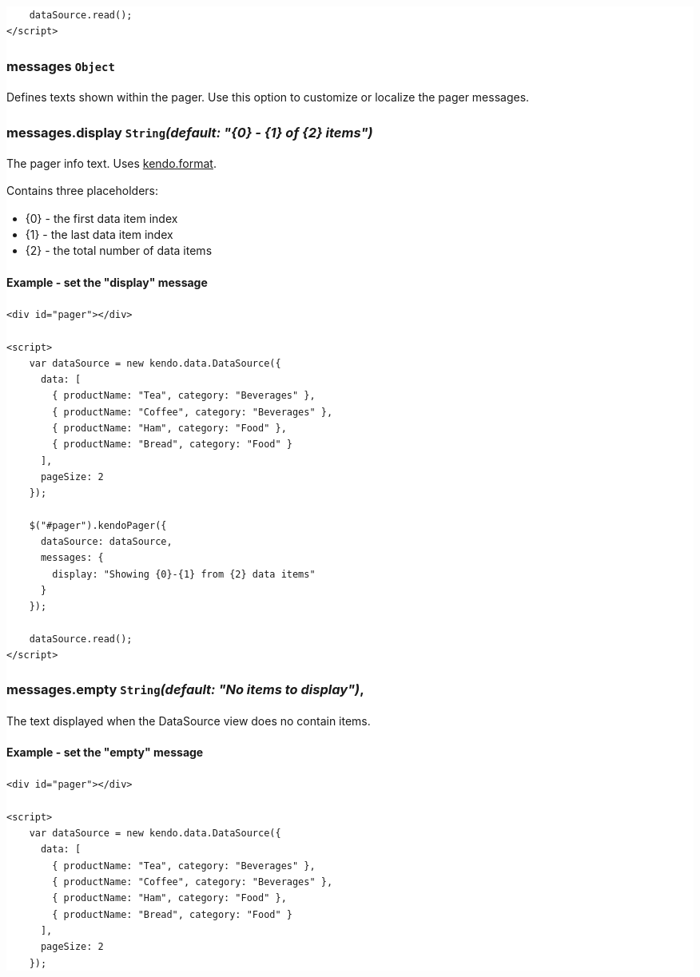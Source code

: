         dataSource.read();
    </script>

### messages `Object`
Defines texts shown within the pager. Use this option to customize or localize the pager messages.

### messages.display `String`*(default: "{0} - {1} of {2} items")*
The pager info text. Uses [kendo.format](/api/framework/kendo#methods-format).

Contains three placeholders:
- {0} - the first data item index
- {1} - the last data item index
- {2} - the total number of data items

#### Example - set the "display" message
    <div id="pager"></div>

    <script>
        var dataSource = new kendo.data.DataSource({
          data: [
            { productName: "Tea", category: "Beverages" },
            { productName: "Coffee", category: "Beverages" },
            { productName: "Ham", category: "Food" },
            { productName: "Bread", category: "Food" }
          ],
          pageSize: 2
        });

        $("#pager").kendoPager({
          dataSource: dataSource,
          messages: {
            display: "Showing {0}-{1} from {2} data items"
          }
        });

        dataSource.read();
    </script>

### messages.empty `String`*(default: "No items to display")*,
The text displayed when the DataSource view does no contain items.

#### Example - set the "empty" message
    <div id="pager"></div>

    <script>
        var dataSource = new kendo.data.DataSource({
          data: [
            { productName: "Tea", category: "Beverages" },
            { productName: "Coffee", category: "Beverages" },
            { productName: "Ham", category: "Food" },
            { productName: "Bread", category: "Food" }
          ],
          pageSize: 2
        });
